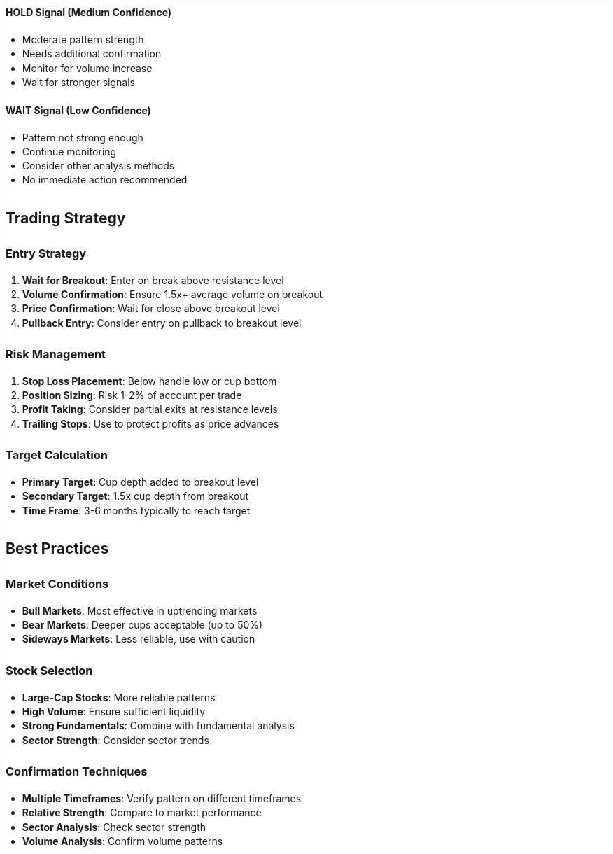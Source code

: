 #### HOLD Signal (Medium Confidence)
- Moderate pattern strength
- Needs additional confirmation
- Monitor for volume increase
- Wait for stronger signals

#### WAIT Signal (Low Confidence)
- Pattern not strong enough
- Continue monitoring
- Consider other analysis methods
- No immediate action recommended

## Trading Strategy

### Entry Strategy
1. **Wait for Breakout**: Enter on break above resistance level
2. **Volume Confirmation**: Ensure 1.5x+ average volume on breakout
3. **Price Confirmation**: Wait for close above breakout level
4. **Pullback Entry**: Consider entry on pullback to breakout level

### Risk Management
1. **Stop Loss Placement**: Below handle low or cup bottom
2. **Position Sizing**: Risk 1-2% of account per trade
3. **Profit Taking**: Consider partial exits at resistance levels
4. **Trailing Stops**: Use to protect profits as price advances

### Target Calculation
- **Primary Target**: Cup depth added to breakout level
- **Secondary Target**: 1.5x cup depth from breakout
- **Time Frame**: 3-6 months typically to reach target

## Best Practices

### Market Conditions
- **Bull Markets**: Most effective in uptrending markets
- **Bear Markets**: Deeper cups acceptable (up to 50%)
- **Sideways Markets**: Less reliable, use with caution

### Stock Selection
- **Large-Cap Stocks**: More reliable patterns
- **High Volume**: Ensure sufficient liquidity
- **Strong Fundamentals**: Combine with fundamental analysis
- **Sector Strength**: Consider sector trends

### Confirmation Techniques
- **Multiple Timeframes**: Verify pattern on different timeframes
- **Relative Strength**: Compare to market performance
- **Sector Analysis**: Check sector strength
- **Volume Analysis**: Confirm volume patterns
